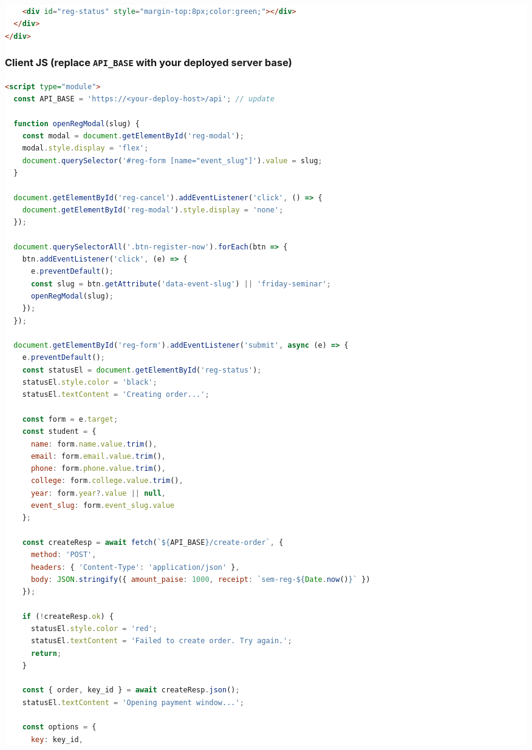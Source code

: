 ```html
    <div id="reg-status" style="margin-top:8px;color:green;"></div>
  </div>
</div>
```

### Client JS (replace `API_BASE` with your deployed server base)

```html
<script type="module">
  const API_BASE = 'https://<your-deploy-host>/api'; // update

  function openRegModal(slug) {
    const modal = document.getElementById('reg-modal');
    modal.style.display = 'flex';
    document.querySelector('#reg-form [name="event_slug"]').value = slug;
  }

  document.getElementById('reg-cancel').addEventListener('click', () => {
    document.getElementById('reg-modal').style.display = 'none';
  });

  document.querySelectorAll('.btn-register-now').forEach(btn => {
    btn.addEventListener('click', (e) => {
      e.preventDefault();
      const slug = btn.getAttribute('data-event-slug') || 'friday-seminar';
      openRegModal(slug);
    });
  });

  document.getElementById('reg-form').addEventListener('submit', async (e) => {
    e.preventDefault();
    const statusEl = document.getElementById('reg-status');
    statusEl.style.color = 'black';
    statusEl.textContent = 'Creating order...';

    const form = e.target;
    const student = {
      name: form.name.value.trim(),
      email: form.email.value.trim(),
      phone: form.phone.value.trim(),
      college: form.college.value.trim(),
      year: form.year?.value || null,
      event_slug: form.event_slug.value
    };

    const createResp = await fetch(`${API_BASE}/create-order`, {
      method: 'POST',
      headers: { 'Content-Type': 'application/json' },
      body: JSON.stringify({ amount_paise: 1000, receipt: `sem-reg-${Date.now()}` })
    });

    if (!createResp.ok) {
      statusEl.style.color = 'red';
      statusEl.textContent = 'Failed to create order. Try again.';
      return;
    }

    const { order, key_id } = await createResp.json();
    statusEl.textContent = 'Opening payment window...';

    const options = {
      key: key_id,
```
